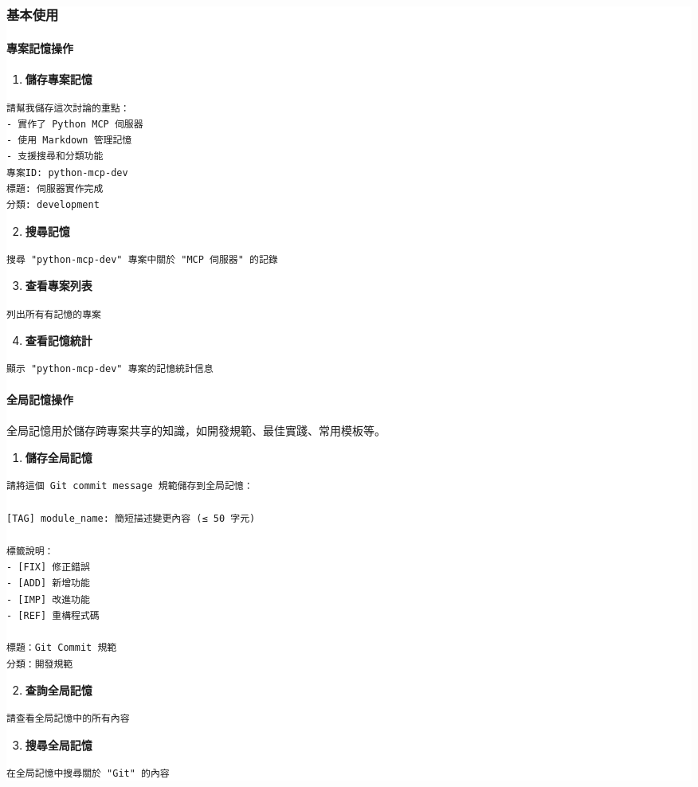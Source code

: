 ### 基本使用

#### 專案記憶操作

1. **儲存專案記憶**
```
請幫我儲存這次討論的重點：
- 實作了 Python MCP 伺服器
- 使用 Markdown 管理記憶
- 支援搜尋和分類功能
專案ID: python-mcp-dev
標題: 伺服器實作完成
分類: development
```

2. **搜尋記憶**
```
搜尋 "python-mcp-dev" 專案中關於 "MCP 伺服器" 的記錄
```

3. **查看專案列表**
```
列出所有有記憶的專案
```

4. **查看記憶統計**
```
顯示 "python-mcp-dev" 專案的記憶統計信息
```

#### 全局記憶操作

全局記憶用於儲存跨專案共享的知識，如開發規範、最佳實踐、常用模板等。

1. **儲存全局記憶**
```
請將這個 Git commit message 規範儲存到全局記憶：

[TAG] module_name: 簡短描述變更內容 (≤ 50 字元)

標籤說明：
- [FIX] 修正錯誤
- [ADD] 新增功能  
- [IMP] 改進功能
- [REF] 重構程式碼

標題：Git Commit 規範
分類：開發規範
```

2. **查詢全局記憶**
```
請查看全局記憶中的所有內容
```

3. **搜尋全局記憶**
```
在全局記憶中搜尋關於 "Git" 的內容
```

